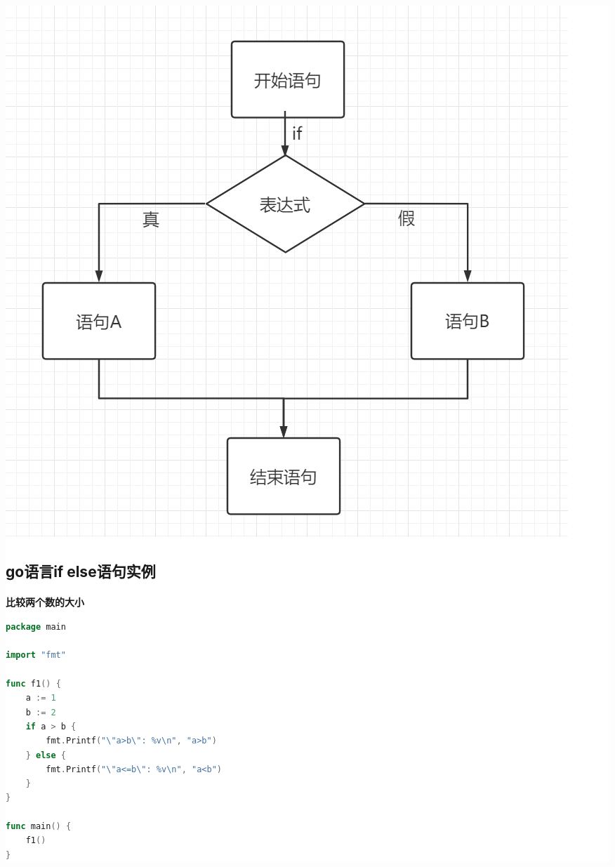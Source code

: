 ![image-20210318171626403](./images/image-20210318171626403.png)

## go语言if else语句实例

**比较两个数的大小**

```go
package main

import "fmt"

func f1() {
	a := 1
	b := 2
	if a > b {
		fmt.Printf("\"a>b\": %v\n", "a>b")
	} else {
		fmt.Printf("\"a<=b\": %v\n", "a<b")
	}
}

func main() {
	f1()
}
```
